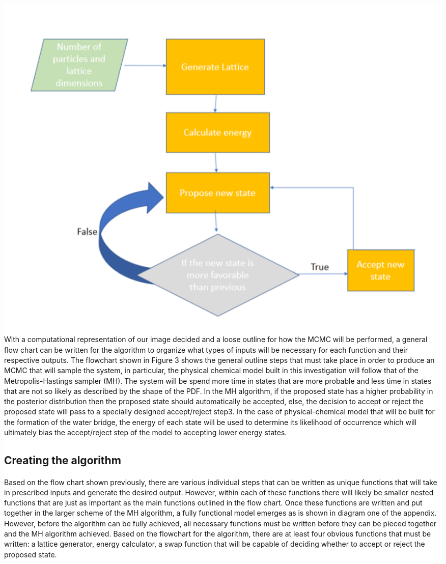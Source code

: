 ![A flow chart that shows the general steps, in the order in which they must be taken, for the proposed MCMC algorithm](https://github.com/mariferdavila/2dlatticemc/blob/master/Figure4.png)

With a computational representation of our image decided and a loose outline for how the MCMC will be performed, a general flow chart can be written for the algorithm to organize what types of inputs will be necessary for each function and their respective outputs. The flowchart shown in Figure 3 shows the general outline steps that must take place in order to produce an MCMC that will sample the system, in particular, the physical chemical model built in this investigation will follow that of the Metropolis-Hastings sampler (MH). The system will be spend more time in states that are more probable and less time in states that are not so likely as described by the shape of the PDF. In the MH algorithm, if the proposed state has a higher probability in the posterior distribution then the proposed state should automatically be accepted, else, the decision to accept or reject the proposed state will pass to a specially designed accept/reject step3. In the case of physical-chemical model that will be built for the formation of the water bridge, the energy of each state will be used to determine its likelihood of occurrence which will ultimately bias the accept/reject step of the model to accepting lower energy states. 

## Creating the algorithm
Based on the flow chart shown previously, there are various individual steps that can be written as unique functions that will take in prescribed inputs and generate the desired output. However, within each of these functions there will likely be smaller nested functions that are just as important as the main functions outlined in the flow chart. Once these functions are written and put together in the larger scheme of the MH algorithm, a fully functional model emerges as is shown in diagram one of the appendix. However, before the algorithm can be fully achieved, all necessary functions must be written before they can be pieced together and the MH algorithm achieved. Based on the flowchart for the algorithm, there are at least four obvious functions that must be written: a lattice generator, energy calculator, a swap function that will be capable of deciding whether to accept or reject the proposed state. 
